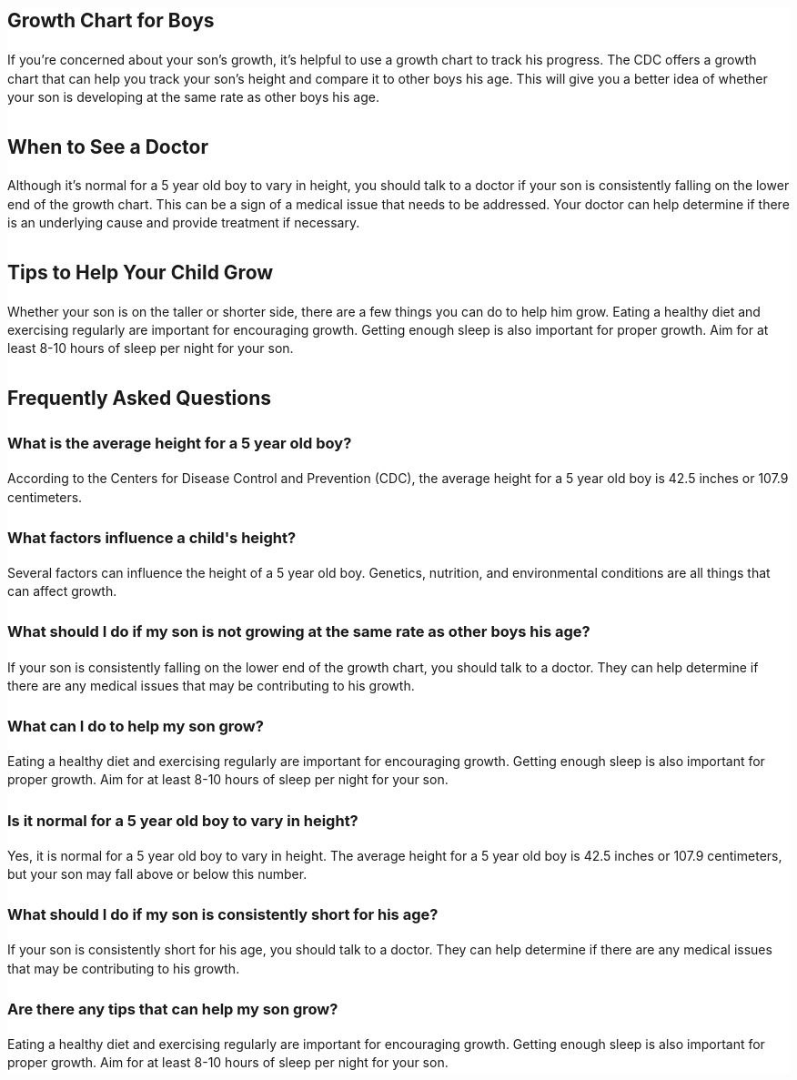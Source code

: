 <h2>Growth Chart for Boys</h2>

<p>If you’re concerned about your son’s growth, it’s helpful to use a growth chart to track his progress. The CDC offers a growth chart that can help you track your son’s height and compare it to other boys his age. This will give you a better idea of whether your son is developing at the same rate as other boys his age. </p>

<h2>When to See a Doctor</h2>

<p>Although it’s normal for a 5 year old boy to vary in height, you should talk to a doctor if your son is consistently falling on the lower end of the growth chart. This can be a sign of a medical issue that needs to be addressed. Your doctor can help determine if there is an underlying cause and provide treatment if necessary. </p>

<h2>Tips to Help Your Child Grow</h2>

<p>Whether your son is on the taller or shorter side, there are a few things you can do to help him grow. Eating a healthy diet and exercising regularly are important for encouraging growth. Getting enough sleep is also important for proper growth. Aim for at least 8-10 hours of sleep per night for your son. </p>

<h2>Frequently Asked Questions</h2>

<h3>What is the average height for a 5 year old boy?</h3>

<p>According to the Centers for Disease Control and Prevention (CDC), the average height for a 5 year old boy is 42.5 inches or 107.9 centimeters. </p>

<h3>What factors influence a child's height?</h3>

<p>Several factors can influence the height of a 5 year old boy. Genetics, nutrition, and environmental conditions are all things that can affect growth. </p>

<h3>What should I do if my son is not growing at the same rate as other boys his age?</h3>

<p>If your son is consistently falling on the lower end of the growth chart, you should talk to a doctor. They can help determine if there are any medical issues that may be contributing to his growth. </p>

<h3>What can I do to help my son grow?</h3>

<p>Eating a healthy diet and exercising regularly are important for encouraging growth. Getting enough sleep is also important for proper growth. Aim for at least 8-10 hours of sleep per night for your son. </p>

<h3>Is it normal for a 5 year old boy to vary in height?</h3>

<p>Yes, it is normal for a 5 year old boy to vary in height. The average height for a 5 year old boy is 42.5 inches or 107.9 centimeters, but your son may fall above or below this number. </p>

<h3>What should I do if my son is consistently short for his age?</h3>

<p>If your son is consistently short for his age, you should talk to a doctor. They can help determine if there are any medical issues that may be contributing to his growth. </p>

<h3>Are there any tips that can help my son grow?</h3>

<p>Eating a healthy diet and exercising regularly are important for encouraging growth. Getting enough sleep is also important for proper growth. Aim for at least 8-10 hours of sleep per night for your son. </p>
